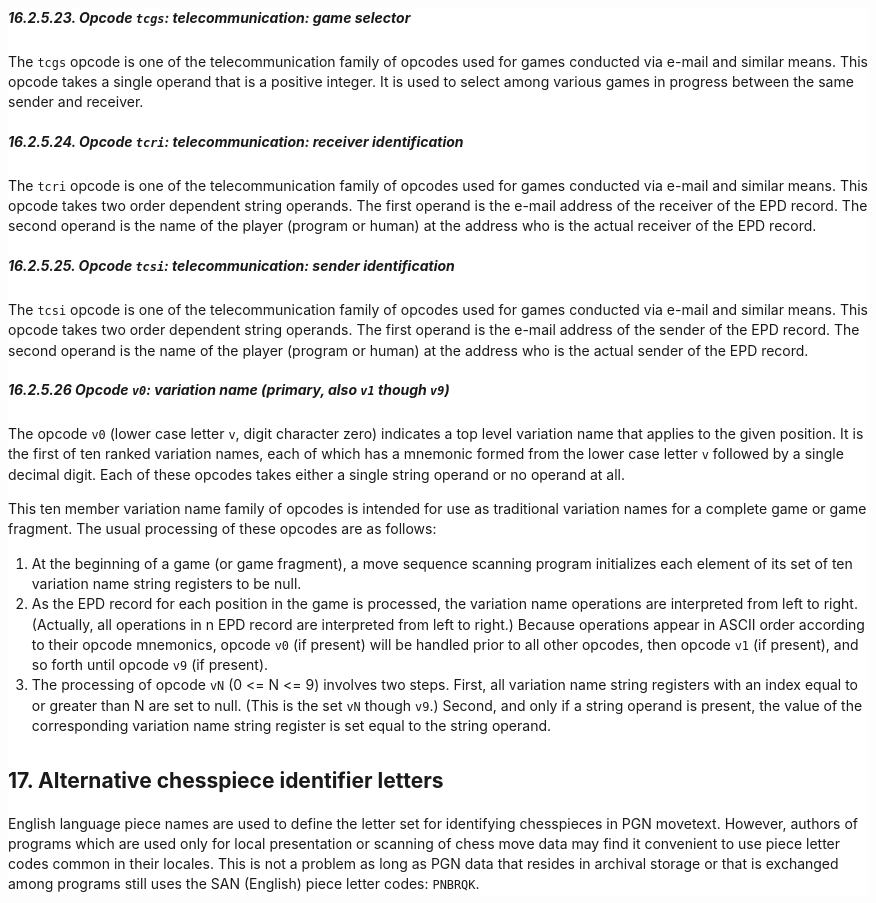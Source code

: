 
##### 16.2.5.23. Opcode `tcgs`: telecommunication: game selector

The `tcgs` opcode is one of the telecommunication family of opcodes used for games conducted via e-mail and similar means.  This opcode takes a single operand that is a positive integer.  It is used to select among various games in progress between the same sender and receiver.


##### 16.2.5.24. Opcode `tcri`: telecommunication: receiver identification

The `tcri` opcode is one of the telecommunication family of opcodes used for games conducted via e-mail and similar means.  This opcode takes two order dependent string operands.  The first operand is the e-mail address of the receiver of the EPD record.  The second operand is the name of the player (program or human) at the address who is the actual receiver of the EPD record.


##### 16.2.5.25. Opcode `tcsi`: telecommunication: sender identification

The `tcsi` opcode is one of the telecommunication family of opcodes used for games conducted via e-mail and similar means.  This opcode takes two order dependent string operands.  The first operand is the e-mail address of the sender of the EPD record.  The second operand is the name of the player (program or human) at the address who is the actual sender of the EPD record.


##### 16.2.5.26 Opcode `v0`: variation name (primary, also `v1` though `v9`)

The opcode `v0` (lower case letter `v`, digit character zero) indicates a top level variation name that applies to the given position.  It is the first of ten ranked variation names, each of which has a mnemonic formed from the lower case letter `v` followed by a single decimal digit.  Each of these opcodes takes either a single string operand or no operand at all.

This ten member variation name family of opcodes is intended for use as traditional variation names for a complete game or game fragment.  The usual processing of these opcodes are as follows:

1) At the beginning of a game (or game fragment), a move sequence scanning program initializes each element of its set of ten variation name string registers to be null.
2) As the EPD record for each position in the game is processed, the variation name operations are interpreted from left to right.  (Actually, all operations in n EPD record are interpreted from left to right.)  Because operations appear in ASCII order according to their opcode mnemonics, opcode `v0` (if present) will be handled prior to all other opcodes, then opcode `v1` (if present), and so forth until opcode `v9` (if present).
3) The processing of opcode `vN` (0 <= N <= 9) involves two steps.  First, all variation name string registers with an index equal to or greater than N are set to null.  (This is the set `vN` though `v9`.)  Second, and only if a string operand is present, the value of the corresponding variation name string register is set equal to the string operand.


## 17. Alternative chesspiece identifier letters

English language piece names are used to define the letter set for identifying chesspieces in PGN movetext.  However, authors of programs which are used only for local presentation or scanning of chess move data may find it convenient to use piece letter codes common in their locales.  This is not a problem as long as PGN data that resides in archival storage or that is exchanged among programs still uses the SAN (English) piece letter codes: `PNBRQK`.

